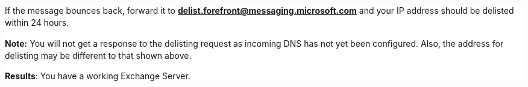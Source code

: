 If the message bounces back, forward it to **delist.forefront@messaging.microsoft.com** and your IP address should be delisted within 24 hours.

**Note:** You will not get a response to the delisting request as incoming DNS has not yet been configured. Also, the address for delisting may be different to that shown above.

**Results**: You have a working Exchange Server.
